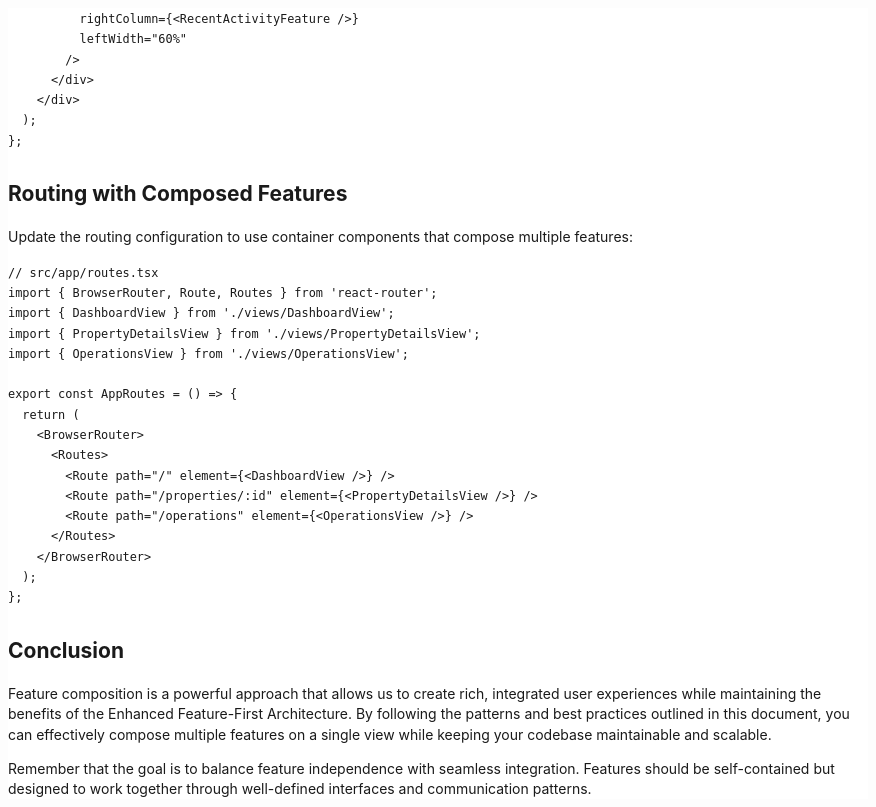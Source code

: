 ```tsx
          rightColumn={<RecentActivityFeature />}
          leftWidth="60%"
        />
      </div>
    </div>
  );
};
```

## Routing with Composed Features

Update the routing configuration to use container components that compose multiple features:

```tsx
// src/app/routes.tsx
import { BrowserRouter, Route, Routes } from 'react-router';
import { DashboardView } from './views/DashboardView';
import { PropertyDetailsView } from './views/PropertyDetailsView';
import { OperationsView } from './views/OperationsView';

export const AppRoutes = () => {
  return (
    <BrowserRouter>
      <Routes>
        <Route path="/" element={<DashboardView />} />
        <Route path="/properties/:id" element={<PropertyDetailsView />} />
        <Route path="/operations" element={<OperationsView />} />
      </Routes>
    </BrowserRouter>
  );
};
```

## Conclusion

Feature composition is a powerful approach that allows us to create rich, integrated user experiences while maintaining the benefits of the Enhanced Feature-First Architecture. By following the patterns and best practices outlined in this document, you can effectively compose multiple features on a single view while keeping your codebase maintainable and scalable.

Remember that the goal is to balance feature independence with seamless integration. Features should be self-contained but designed to work together through well-defined interfaces and communication patterns.
